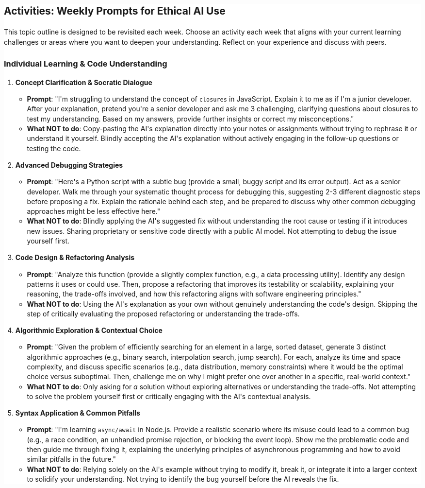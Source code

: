 ## Activities: Weekly Prompts for Ethical AI Use

This topic outline is designed to be revisited each week. Choose an activity each week that aligns with your current learning challenges or areas where you want to deepen your understanding. Reflect on your experience and discuss with peers.

### Individual Learning & Code Understanding

1.  **Concept Clarification & Socratic Dialogue**

    - **Prompt**: "I'm struggling to understand the concept of `closures` in JavaScript. Explain it to me as if I'm a junior developer. After your explanation, pretend you're a senior developer and ask me 3 challenging, clarifying questions about closures to test my understanding. Based on my answers, provide further insights or correct my misconceptions."
    - **What NOT to do**: Copy-pasting the AI's explanation directly into your notes or assignments without trying to rephrase it or understand it yourself. Blindly accepting the AI's explanation without actively engaging in the follow-up questions or testing the code.

2.  **Advanced Debugging Strategies**

    - **Prompt**: "Here's a Python script with a subtle bug (provide a small, buggy script and its error output). Act as a senior developer. Walk me through your systematic thought process for debugging this, suggesting 2-3 different diagnostic steps before proposing a fix. Explain the rationale behind each step, and be prepared to discuss why other common debugging approaches might be less effective here."
    - **What NOT to do**: Blindly applying the AI's suggested fix without understanding the root cause or testing if it introduces new issues. Sharing proprietary or sensitive code directly with a public AI model. Not attempting to debug the issue yourself first.

3.  **Code Design & Refactoring Analysis**

    - **Prompt**: "Analyze this function (provide a slightly complex function, e.g., a data processing utility). Identify any design patterns it uses or could use. Then, propose a refactoring that improves its testability or scalability, explaining your reasoning, the trade-offs involved, and how this refactoring aligns with software engineering principles."
    - **What NOT to do**: Using the AI's explanation as your own without genuinely understanding the code's design. Skipping the step of critically evaluating the proposed refactoring or understanding the trade-offs.

4.  **Algorithmic Exploration & Contextual Choice**

    - **Prompt**: "Given the problem of efficiently searching for an element in a large, sorted dataset, generate 3 distinct algorithmic approaches (e.g., binary search, interpolation search, jump search). For each, analyze its time and space complexity, and discuss specific scenarios (e.g., data distribution, memory constraints) where it would be the optimal choice versus suboptimal. Then, challenge me on why I might prefer one over another in a specific, real-world context."
    - **What NOT to do**: Only asking for _a_ solution without exploring alternatives or understanding the trade-offs. Not attempting to solve the problem yourself first or critically engaging with the AI's contextual analysis.

5.  **Syntax Application & Common Pitfalls**
    - **Prompt**: "I'm learning `async/await` in Node.js. Provide a realistic scenario where its misuse could lead to a common bug (e.g., a race condition, an unhandled promise rejection, or blocking the event loop). Show me the problematic code and then guide me through fixing it, explaining the underlying principles of asynchronous programming and how to avoid similar pitfalls in the future."
    - **What NOT to do**: Relying solely on the AI's example without trying to modify it, break it, or integrate it into a larger context to solidify your understanding. Not trying to identify the bug yourself before the AI reveals the fix.
